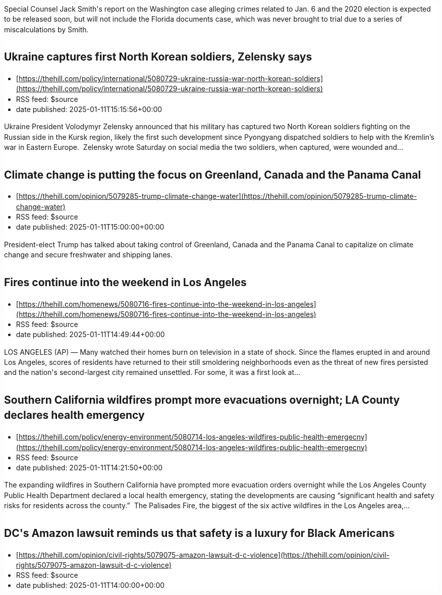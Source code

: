 Special Counsel Jack Smith's report on the Washington case alleging crimes related to Jan. 6 and the 2020 election is expected to be released soon, but will not include the Florida documents case, which was never brought to trial due to a series of miscalculations by Smith.

## Ukraine captures first North Korean soldiers, Zelensky says
 - [https://thehill.com/policy/international/5080729-ukraine-russia-war-north-korean-soldiers](https://thehill.com/policy/international/5080729-ukraine-russia-war-north-korean-soldiers)
 - RSS feed: $source
 - date published: 2025-01-11T15:15:56+00:00

Ukraine President Volodymyr Zelensky announced that his military has captured two North Korean soldiers fighting on the Russian side in the Kursk region, likely the first such development since Pyongyang dispatched soldiers to help with the Kremlin’s war in Eastern Europe.  Zelensky wrote Saturday on social media the two soldiers, when captured, were wounded and...

## Climate change is putting the focus on Greenland, Canada and the Panama Canal
 - [https://thehill.com/opinion/5079285-trump-climate-change-water](https://thehill.com/opinion/5079285-trump-climate-change-water)
 - RSS feed: $source
 - date published: 2025-01-11T15:00:00+00:00

President-elect Trump has talked about taking control of Greenland, Canada and the Panama Canal to capitalize on climate change and secure freshwater and shipping lanes.

## Fires continue into the weekend in Los Angeles
 - [https://thehill.com/homenews/5080716-fires-continue-into-the-weekend-in-los-angeles](https://thehill.com/homenews/5080716-fires-continue-into-the-weekend-in-los-angeles)
 - RSS feed: $source
 - date published: 2025-01-11T14:49:44+00:00

LOS ANGELES (AP) — Many watched their homes burn on television in a state of shock. Since the flames erupted in and around Los Angeles, scores of residents have returned to their still smoldering neighborhoods even as the threat of new fires persisted and the nation's second-largest city remained unsettled. For some, it was a first look at...

## Southern California wildfires prompt more evacuations overnight; LA County declares health emergency
 - [https://thehill.com/policy/energy-environment/5080714-los-angeles-wildfires-public-health-emergecny](https://thehill.com/policy/energy-environment/5080714-los-angeles-wildfires-public-health-emergecny)
 - RSS feed: $source
 - date published: 2025-01-11T14:21:50+00:00

The expanding wildfires in Southern California have prompted more evacuation orders overnight while the Los Angeles County Public Health Department declared a local health emergency, stating the developments are causing “significant health and safety risks for residents across the county.”  The Palisades Fire, the biggest of the six active wildfires in the Los Angeles area,...

## DC's Amazon lawsuit reminds us that safety is a luxury for Black Americans
 - [https://thehill.com/opinion/civil-rights/5079075-amazon-lawsuit-d-c-violence](https://thehill.com/opinion/civil-rights/5079075-amazon-lawsuit-d-c-violence)
 - RSS feed: $source
 - date published: 2025-01-11T14:00:00+00:00
